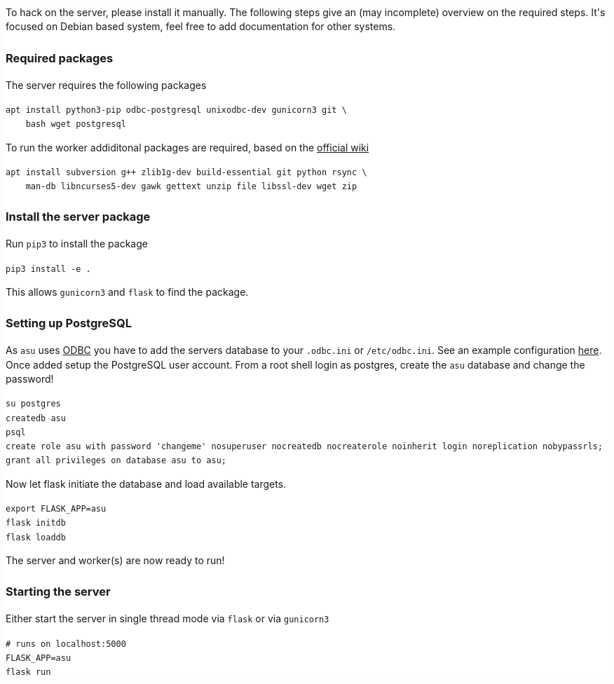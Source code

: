 To hack on the server, please install it manually. The following steps give an (may
incomplete) overview on the required steps. It's focused on Debian based system, feel
free to add documentation for other systems.

### Required packages

The server requires the following packages

    apt install python3-pip odbc-postgresql unixodbc-dev gunicorn3 git \
        bash wget postgresql

To run the worker addiditonal packages are required, based on the [official
wiki](https://openwrt.org/docs/guide-developer/quickstart-build-images)

    apt install subversion g++ zlib1g-dev build-essential git python rsync \
        man-db libncurses5-dev gawk gettext unzip file libssl-dev wget zip

### Install the server package

Run `pip3` to install the package

    pip3 install -e .

This allows `gunicorn3` and `flask` to find the package.

### Setting up PostgreSQL

As `asu` uses [ODBC](https://en.wikipedia.org/wiki/Open_Database_Connectivity) you have
to add the servers database to your `.odbc.ini` or `/etc/odbc.ini`. See an example
configuration [here](odbc.ini). Once added setup the PostgreSQL user account.  From a
root shell login as postgres, create the `asu` database and change the password!

    su postgres
    createdb asu
    psql
    create role asu with password 'changeme' nosuperuser nocreatedb nocreaterole noinherit login noreplication nobypassrls;
    grant all privileges on database asu to asu;


Now let flask initiate the database and load available targets.

    export FLASK_APP=asu
    flask initdb
    flask loaddb

The server and worker(s) are now ready to run!

### Starting the server

Either start the server in single thread mode via `flask` or via `gunicorn3`

    # runs on localhost:5000
    FLASK_APP=asu
    flask run
